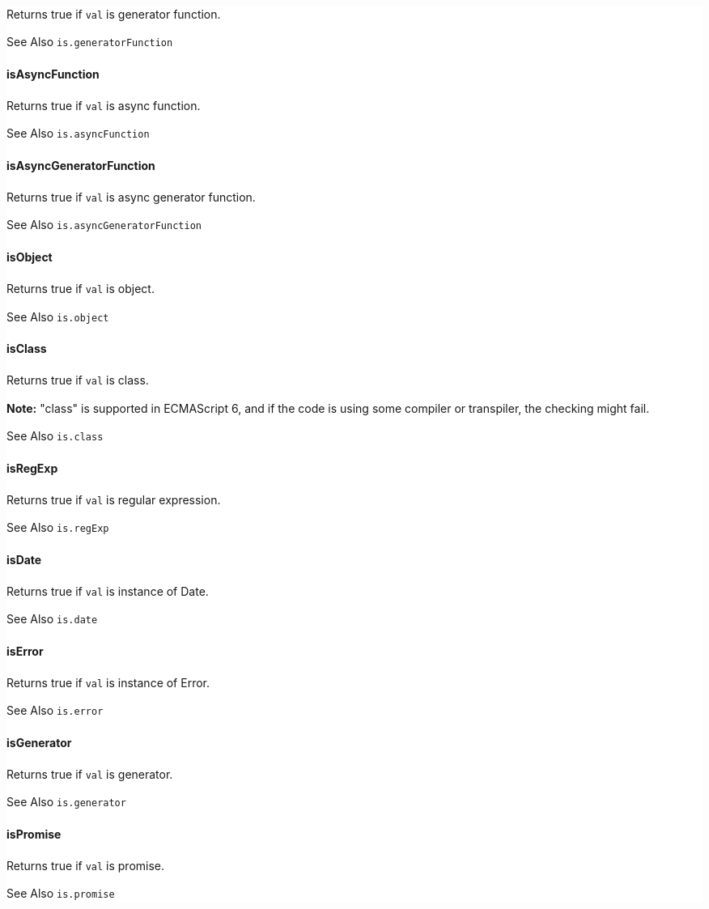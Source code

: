 Returns true if `val` is generator function.

See Also `is.generatorFunction`

#### isAsyncFunction

Returns true if `val` is async function.

See Also `is.asyncFunction`

#### isAsyncGeneratorFunction

Returns true if `val` is async generator function.

See Also `is.asyncGeneratorFunction`

#### isObject

Returns true if `val` is object.

See Also `is.object`

#### isClass

Returns true if `val` is class.

**Note:** "class" is supported in ECMAScript 6, and if the code is using some compiler or transpiler, the checking might fail.

See Also `is.class`

#### isRegExp

Returns true if `val` is regular expression.

See Also `is.regExp`

#### isDate

Returns true if `val` is instance of Date.

See Also `is.date`

#### isError

Returns true if `val` is instance of Error.

See Also `is.error`

#### isGenerator

Returns true if `val` is generator.

See Also `is.generator`

#### isPromise

Returns true if `val` is promise.

See Also `is.promise`
